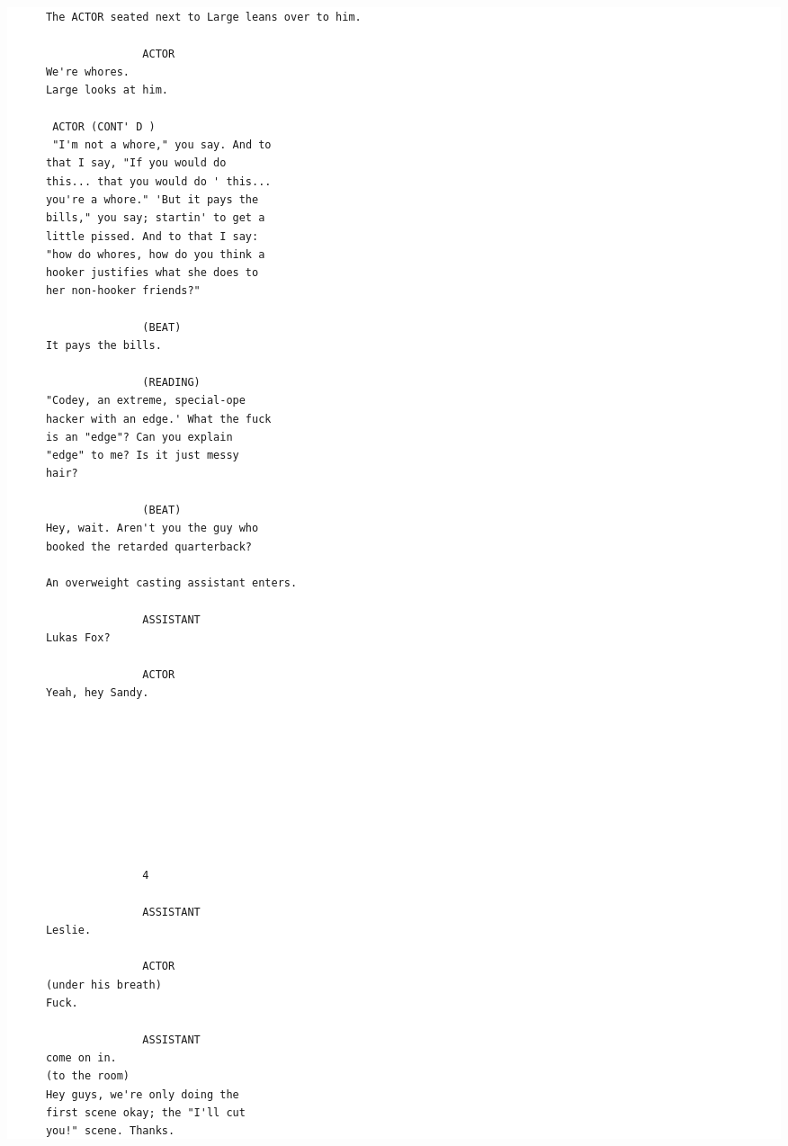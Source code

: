          The ACTOR seated next to Large leans over to him.

                         ACTOR
          We're whores.
          Large looks at him.

           ACTOR (CONT' D )
           "I'm not a whore," you say. And to
          that I say, "If you would do
          this... that you would do ' this...
          you're a whore." 'But it pays the
          bills," you say; startin' to get a
          little pissed. And to that I say:
          "how do whores, how do you think a
          hooker justifies what she does to
          her non-hooker friends?"

                         (BEAT)
          It pays the bills.

                         (READING)
          "Codey, an extreme, special-ope
          hacker with an edge.' What the fuck
          is an "edge"? Can you explain
          "edge" to me? Is it just messy
          hair?

                         (BEAT)
          Hey, wait. Aren't you the guy who
          booked the retarded quarterback?

          An overweight casting assistant enters.

                         ASSISTANT
          Lukas Fox?

                         ACTOR
          Yeah, hey Sandy.

                         

                         

                         

                         

                         4

                         ASSISTANT
          Leslie.

                         ACTOR
          (under his breath)
          Fuck.

                         ASSISTANT
          come on in.
          (to the room)
          Hey guys, we're only doing the
          first scene okay; the "I'll cut
          you!" scene. Thanks.
